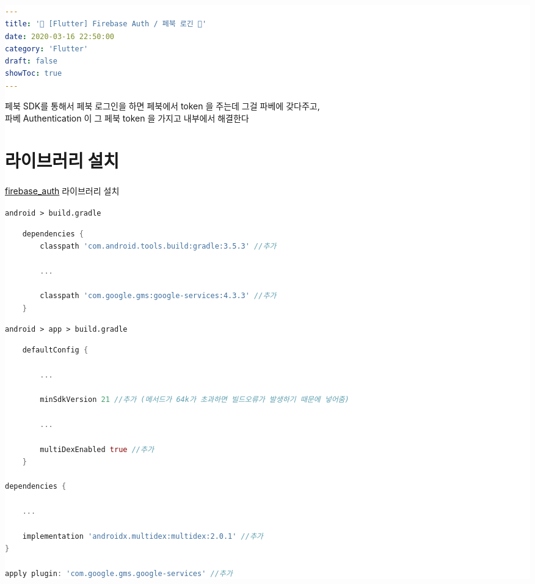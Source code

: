 ```yaml
---
title: '💎 [Flutter] Firebase Auth / 페북 로긴 💌'
date: 2020-03-16 22:50:00
category: 'Flutter'
draft: false 
showToc: true
---
```


페북 SDK를 통해서 페북 로그인을 하면 페북에서 token 을 주는데 그걸 파베에 갖다주고,  
파베 Authentication 이 그 페북 token 을 가지고 내부에서 해결한다


# 라이브러리 설치

[firebase_auth](https://pub.dev/packages/firebase_auth) 라이브러리 설치

`android > build.gradle`

```dart
    dependencies {
        classpath 'com.android.tools.build:gradle:3.5.3' //추가
        
        ...
        
        classpath 'com.google.gms:google-services:4.3.3' //추가
    }
```

`android > app > build.gradle`

```dart
    defaultConfig {
        
        ...
        
        minSdkVersion 21 //추가 (메서드가 64k가 초과하면 빌드오류가 발생하기 때문에 넣어줌)
		
        ...
        
        multiDexEnabled true //추가
    }
    
dependencies {
	
    ...

    implementation 'androidx.multidex:multidex:2.0.1' //추가
}

apply plugin: 'com.google.gms.google-services' //추가
```
